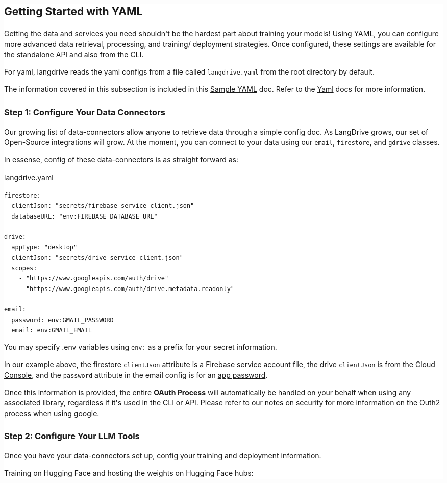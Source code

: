 
## Getting Started with YAML

Getting the data and services you need shouldn't be the hardest part about training your models! Using YAML, you can configure more advanced data retrieval, processing, and training/ deployment strategies. Once configured, these settings are available for the standalone API and also from the CLI.

For yaml, langdrive reads the yaml configs from a file called `langdrive.yaml` from the root directory by default.

The information covered in this subsection is included in this [Sample YAML](https://github.com/addy-ai/langdrive/blob/main/langdrive.example.yaml) doc. Refer to the [Yaml](./yaml.md) docs for more information.

### Step 1: Configure Your Data Connectors

Our growing list of data-connectors allow anyone to retrieve data through a simple config doc. As LangDrive grows, our set of Open-Source integrations will grow. At the moment, you can connect to your data using our `email`, `firestore`, and `gdrive` classes.  

In essense, config of these data-connectors is as straight forward as:

langdrive.yaml

    firestore: 
      clientJson: "secrets/firebase_service_client.json"
      databaseURL: "env:FIREBASE_DATABASE_URL"

    drive:
      appType: "desktop"
      clientJson: "secrets/drive_service_client.json" 
      scopes: 
        - "https://www.googleapis.com/auth/drive"
        - "https://www.googleapis.com/auth/drive.metadata.readonly"

    email:
      password: env:GMAIL_PASSWORD
      email: env:GMAIL_EMAIL

You may specify .env variables using `env:` as a prefix for your secret information.

In our example above, the firestore `clientJson` attribute is a [Firebase service account file](https://firebase.google.com/support/guides/service-accounts), the drive `clientJson` is from the [Cloud Console](https://console.cloud.google.com/apis/credentials), and the `password` attribute in the email config is for an [app password](https://myaccount.google.com/apppasswords). 

Once this information is provided, the entire __OAuth Process__ will automatically be handled on your behalf when using any associated library, regardless if it's used in the CLI or API. Please refer to our notes on [security](./security/authentication.md) for more information on the Outh2 process when using google. 

### Step 2: Configure Your LLM Tools

Once you have your data-connectors set up, config your training and deployment information.

Training on Hugging Face and hosting the weights on Hugging Face hubs: 
